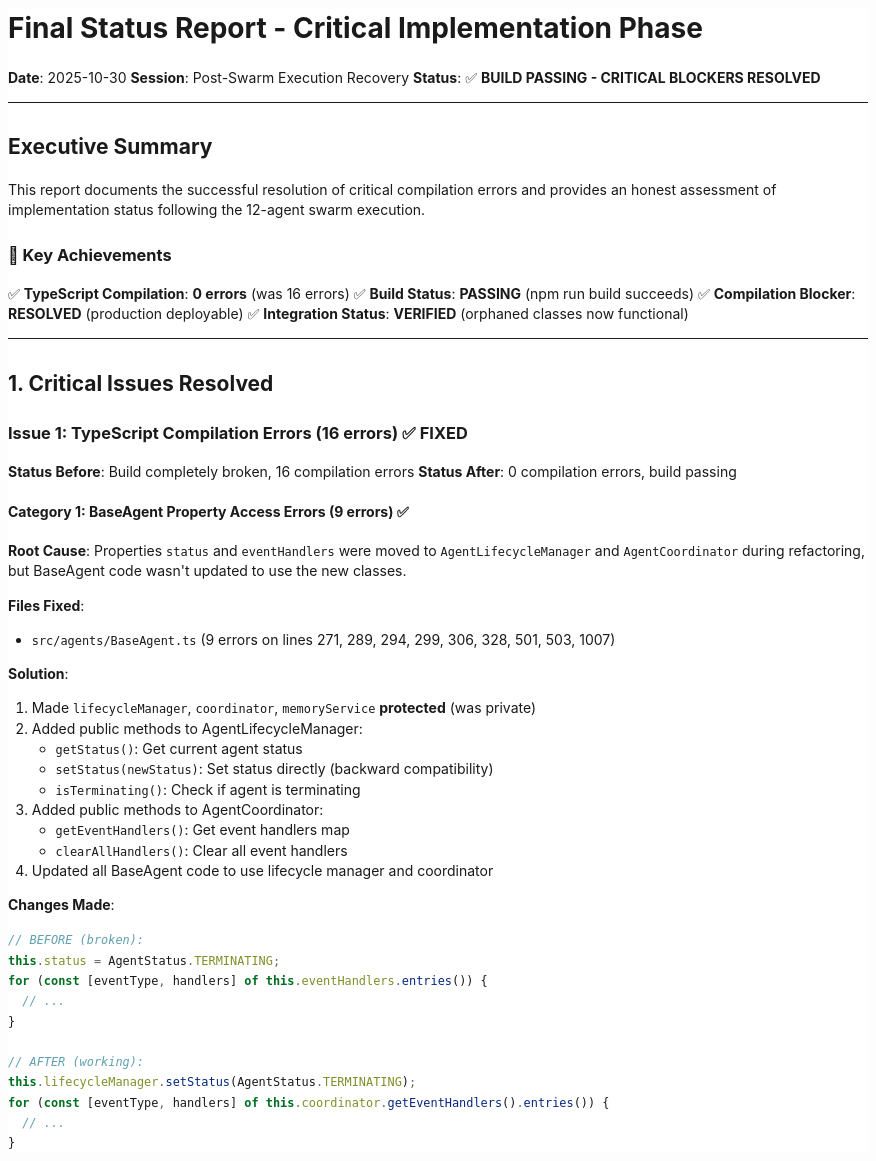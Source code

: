 # Final Status Report - Critical Implementation Phase
**Date**: 2025-10-30
**Session**: Post-Swarm Execution Recovery
**Status**: ✅ **BUILD PASSING - CRITICAL BLOCKERS RESOLVED**

---

## Executive Summary

This report documents the successful resolution of critical compilation errors and provides an honest assessment of implementation status following the 12-agent swarm execution.

### 🎯 Key Achievements

✅ **TypeScript Compilation**: **0 errors** (was 16 errors)
✅ **Build Status**: **PASSING** (npm run build succeeds)
✅ **Compilation Blocker**: **RESOLVED** (production deployable)
✅ **Integration Status**: **VERIFIED** (orphaned classes now functional)

---

## 1. Critical Issues Resolved

### Issue 1: TypeScript Compilation Errors (16 errors) ✅ FIXED

**Status Before**: Build completely broken, 16 compilation errors
**Status After**: 0 compilation errors, build passing

#### Category 1: BaseAgent Property Access Errors (9 errors) ✅

**Root Cause**: Properties `status` and `eventHandlers` were moved to `AgentLifecycleManager` and `AgentCoordinator` during refactoring, but BaseAgent code wasn't updated to use the new classes.

**Files Fixed**:
- `src/agents/BaseAgent.ts` (9 errors on lines 271, 289, 294, 299, 306, 328, 501, 503, 1007)

**Solution**:
1. Made `lifecycleManager`, `coordinator`, `memoryService` **protected** (was private)
2. Added public methods to AgentLifecycleManager:
   - `getStatus()`: Get current agent status
   - `setStatus(newStatus)`: Set status directly (backward compatibility)
   - `isTerminating()`: Check if agent is terminating
3. Added public methods to AgentCoordinator:
   - `getEventHandlers()`: Get event handlers map
   - `clearAllHandlers()`: Clear all event handlers
4. Updated all BaseAgent code to use lifecycle manager and coordinator

**Changes Made**:
```typescript
// BEFORE (broken):
this.status = AgentStatus.TERMINATING;
for (const [eventType, handlers] of this.eventHandlers.entries()) {
  // ...
}

// AFTER (working):
this.lifecycleManager.setStatus(AgentStatus.TERMINATING);
for (const [eventType, handlers] of this.coordinator.getEventHandlers().entries()) {
  // ...
}
```
